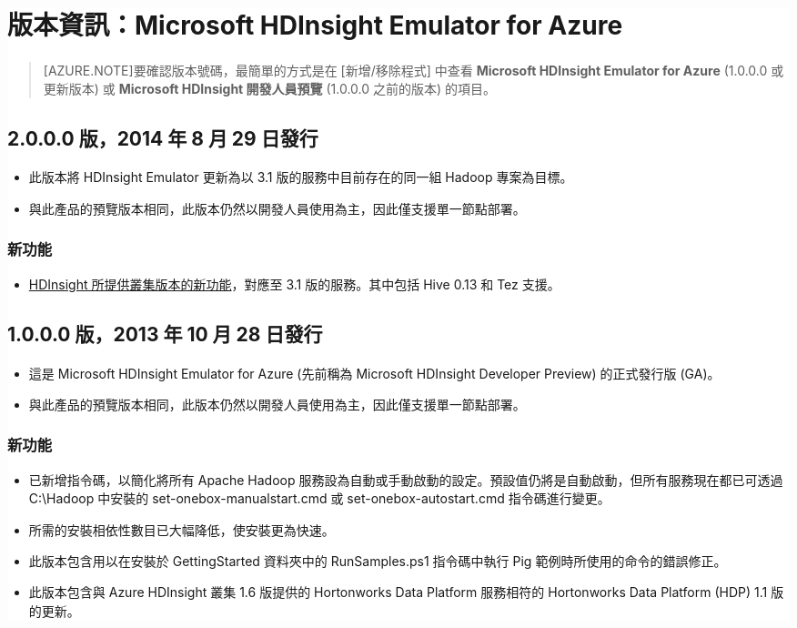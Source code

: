 <properties 
	pageTitle="版本資訊：Microsoft HDInsight Emulator for Azure | Microsoft Azure" 
	description="取得最新版 HDInsight Hadoop Emulator 的最新資訊。" 
	editor="cgronlun" 
	manager="paulettm" 
	services="hdinsight" 
	authors="mumian" 
	documentationCenter=""/>

<tags 
	ms.service="hdinsight" 
	ms.workload="big-data" 
	ms.tgt_pltfrm="na" 
	ms.devlang="na" 
	ms.topic="article" 
	ms.date="03/31/2015" 
	ms.author="jgao"/>




# 版本資訊：Microsoft HDInsight Emulator for Azure 



> [AZURE.NOTE]要確認版本號碼，最簡單的方式是在 [新增/移除程式] 中查看 **Microsoft HDInsight Emulator for Azure** (1.0.0.0 或更新版本) 或 **Microsoft HDInsight 開發人員預覽** (1.0.0.0 之前的版本) 的項目。

## 2.0.0.0 版，2014 年 8 月 29 日發行

* 此版本將 HDInsight Emulator 更新為以 3.1 版的服務中目前存在的同一組 Hadoop 專案為目標。    

* 與此產品的預覽版本相同，此版本仍然以開發人員使用為主，因此僅支援單一節點部署。

### 新功能 
 
* [HDInsight 所提供叢集版本的新功能](hdinsight-component-versioning.md)，對應至 3.1 版的服務。其中包括 Hive 0.13 和 Tez 支援。

## 1.0.0.0 版，2013 年 10 月 28 日發行

* 這是 Microsoft HDInsight Emulator for Azure (先前稱為 Microsoft HDInsight Developer Preview) 的正式發行版 (GA)。 

* 與此產品的預覽版本相同，此版本仍然以開發人員使用為主，因此僅支援單一節點部署。

### 新功能 
 
* 已新增指令碼，以簡化將所有 Apache Hadoop 服務設為自動或手動啟動的設定。預設值仍將是自動啟動，但所有服務現在都已可透過 C:\\Hadoop 中安裝的 set-onebox-manualstart.cmd 或 set-onebox-autostart.cmd 指令碼進行變更。 

* 所需的安裝相依性數目已大幅降低，使安裝更為快速。

* 此版本包含用以在安裝於 GettingStarted 資料夾中的 RunSamples.ps1 指令碼中執行 Pig 範例時所使用的命令的錯誤修正。

* 此版本包含與 Azure HDInsight 叢集 1.6 版提供的 Hortonworks Data Platform 服務相符的 Hortonworks Data Platform (HDP) 1.1 版的更新。


[hdinsight-hadoop-emulator-get-started]: hdinsight-get-started-emulator.md